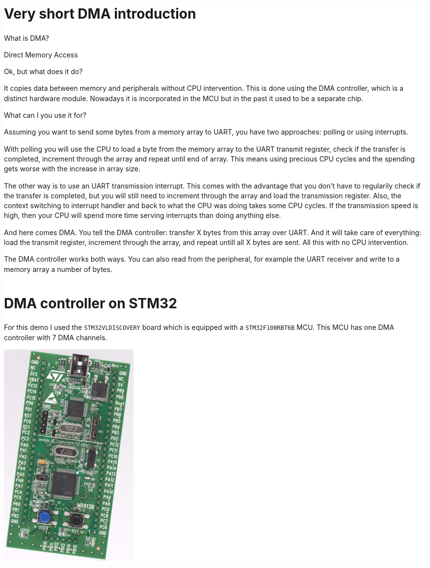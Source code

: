 # Very short DMA introduction

What is DMA?

Direct Memory Access

Ok, but what does it do?

It copies data between memory and peripherals without CPU intervention. This is done using the DMA controller, which is a distinct hardware module. Nowadays it is incorporated in the MCU but in the past it used to be a separate chip.

What can I you use it for?

Assuming you want to send some bytes from a memory array to UART, you have two approaches: polling or using interrupts.

With polling you will use the CPU to load a byte from the memory array to the UART transmit register, check if the transfer is completed, increment through the array and repeat until end of array. This means using precious CPU cycles and the spending gets worse with the increase in array size.

The other way is to use an UART transmission interrupt. This comes with the advantage that you don't have to regularily check if the transfer is completed, but you will still need to increment through the array and load the transmission register. Also, the context switching to interrupt handler and back to what the CPU was doing takes some CPU cycles. If the transmission speed is high, then your CPU will spend more time serving interrupts than doing anything else.

And here comes DMA. You tell the DMA controller: transfer X bytes from this array over UART. And it will take care of everything: load the transmit register, increment through the array, and repeat untill all X bytes are sent. All this with no CPU intervention.

The DMA controller works both ways. You can also read from the peripheral, for example the UART receiver and write to a memory array a number of bytes.

# DMA controller on STM32

For this demo I used the `STM32VLDISCOVERY` board which is equipped with a `STM32F100RBT6B` MCU. This MCU has one DMA controller with 7 DMA channels.

![Board](img/discovery.png)
